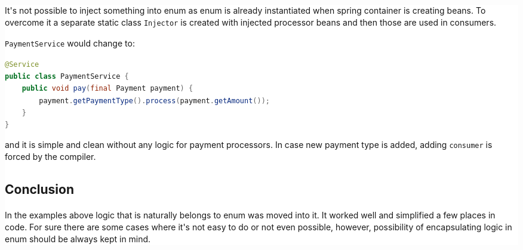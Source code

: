 It's not possible to inject something into enum as enum is already instantiated when spring container is creating beans.
To overcome it a separate static class `Injector` is created with injected processor beans and then those are used in consumers.

`PaymentService` would change to:
```java
@Service
public class PaymentService {
    public void pay(final Payment payment) {
        payment.getPaymentType().process(payment.getAmount());
    }
}
```
and it is simple and clean without any logic for payment processors.
In case new payment type is added, adding `consumer` is forced by the compiler.

Conclusion
----
In the examples above logic that is naturally belongs to enum was moved into it.
It worked well and simplified a few places in code.
For sure there are some cases where it's not easy to do or not even possible, however, possibility of encapsulating logic in enum should be always kept in mind.